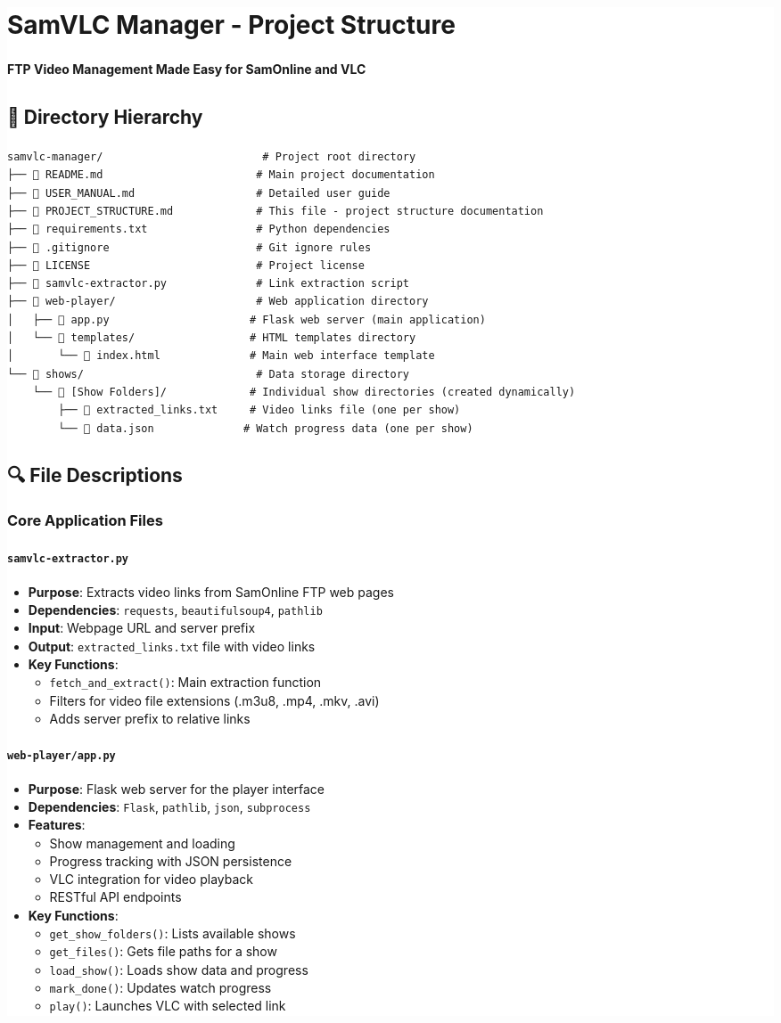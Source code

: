 # SamVLC Manager - Project Structure

**FTP Video Management Made Easy for SamOnline and VLC**

## 📁 Directory Hierarchy

```
samvlc-manager/                         # Project root directory
├── 📄 README.md                        # Main project documentation
├── 📄 USER_MANUAL.md                   # Detailed user guide
├── 📄 PROJECT_STRUCTURE.md             # This file - project structure documentation
├── 📄 requirements.txt                 # Python dependencies
├── 📄 .gitignore                       # Git ignore rules
├── 📄 LICENSE                          # Project license
├── 🐍 samvlc-extractor.py              # Link extraction script
├── 📁 web-player/                      # Web application directory
│   ├── 🐍 app.py                      # Flask web server (main application)
│   └── 📁 templates/                  # HTML templates directory
│       └── 📄 index.html              # Main web interface template
└── 📁 shows/                           # Data storage directory
    └── 📁 [Show Folders]/             # Individual show directories (created dynamically)
        ├── 📄 extracted_links.txt     # Video links file (one per show)
        └── 📄 data.json              # Watch progress data (one per show)
```

## 🔍 File Descriptions

### Core Application Files

#### `samvlc-extractor.py`
- **Purpose**: Extracts video links from SamOnline FTP web pages
- **Dependencies**: `requests`, `beautifulsoup4`, `pathlib`
- **Input**: Webpage URL and server prefix
- **Output**: `extracted_links.txt` file with video links
- **Key Functions**:
  - `fetch_and_extract()`: Main extraction function
  - Filters for video file extensions (.m3u8, .mp4, .mkv, .avi)
  - Adds server prefix to relative links

#### `web-player/app.py`
- **Purpose**: Flask web server for the player interface
- **Dependencies**: `Flask`, `pathlib`, `json`, `subprocess`
- **Features**:
  - Show management and loading
  - Progress tracking with JSON persistence
  - VLC integration for video playback
  - RESTful API endpoints
- **Key Functions**:
  - `get_show_folders()`: Lists available shows
  - `get_files()`: Gets file paths for a show
  - `load_show()`: Loads show data and progress
  - `mark_done()`: Updates watch progress
  - `play()`: Launches VLC with selected link
